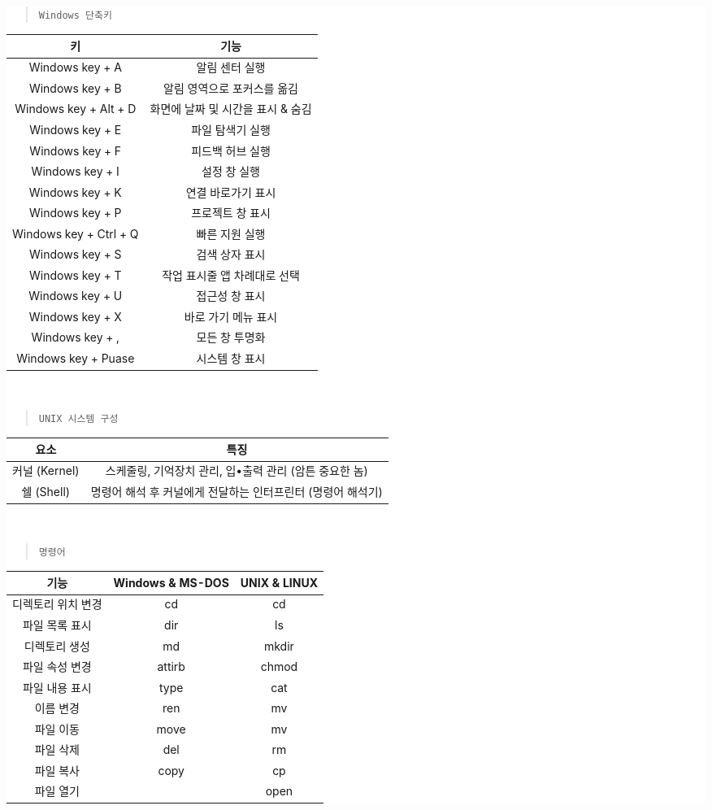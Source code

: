 > `Windows 단축키`

 |키|기능|
 |:-:|:-:|
 |Windows key + A|알림 센터 실행|
 |Windows key + B|알림 영역으로 포커스를 옮김|
 |Windows key + Alt + D|화면에 날짜 및 시간을 표시 & 숨김|
 |Windows key + E|파일 탐색기 실행|
 |Windows key + F|피드백 허브 실행|
 |Windows key + I|설정 창 실행|
 |Windows key + K|연결 바로가기 표시|
 |Windows key + P|프로젝트 창 표시|
 |Windows key + Ctrl + Q|빠른 지원 실행|
 |Windows key + S|검색 상자 표시|
 |Windows key + T|작업 표시줄 앱 차례대로 선택|
 |Windows key + U|접근성 창 표시|
 |Windows key + X|바로 가기 메뉴 표시|
 |Windows key + ,|모든 창 투명화|
 |Windows key + Puase|시스템 창 표시|
<br/>

> `UNIX 시스템 구성`
 
 |요소|특징|
 |:-:|:-:|
 |커널 (Kernel)|스케줄링, 기억장치 관리, 입•출력 관리 (암튼 중요한 놈)|
 |쉘 (Shell)|명령어 해석 후 커널에게 전달하는 인터프린터 (명령어 해석기)|
<br/>

> `명령어`

 |기능|Windows & MS-DOS|UNIX & LINUX|
 |:-:|:-:|:-:|
 |디렉토리 위치 변경|cd|cd|
 |파일 목록 표시|dir|ls|
 |디렉토리 생성|md|mkdir|
 |파일 속성 변경|attirb|chmod|
 |파일 내용 표시|type|cat|
 |이름 변경|ren|mv|
 |파일 이동|move|mv|
 |파일 삭제|del|rm|
 |파일 복사|copy|cp|
 |파일 열기||open|